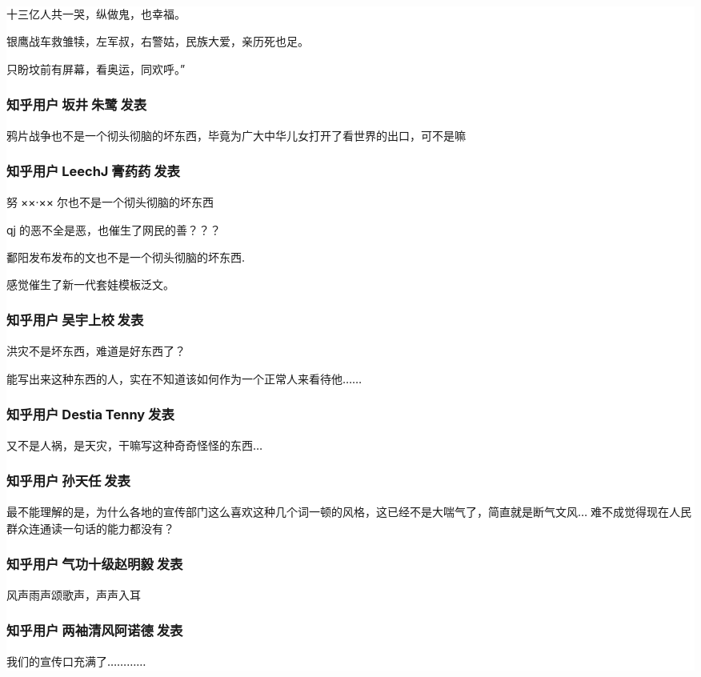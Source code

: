 十三亿人共一哭，纵做鬼，也幸福。

银鹰战车救雏犊，左军叔，右警姑，民族大爱，亲历死也足。

只盼坟前有屏幕，看奥运，同欢呼。”
    
    
    
    
### 知乎用户  坂井 朱鹭 发表
    
鸦片战争也不是一个彻头彻脑的坏东西，毕竟为广大中华儿女打开了看世界的出口，可不是嘛
    
    
    
    
### 知乎用户  LeechJ 膏药药 发表
    
努 ××·×× 尔也不是一个彻头彻脑的坏东西

qj 的恶不全是恶，也催生了网民的善？？？

鄱阳发布发布的文也不是一个彻头彻脑的坏东西.

感觉催生了新一代套娃模板泛文。
    
    
    
    
### 知乎用户 吴宇上校 发表
    
洪灾不是坏东西，难道是好东西了？

能写出来这种东西的人，实在不知道该如何作为一个正常人来看待他……
    
    
    
    
### 知乎用户 Destia Tenny 发表
    
又不是人祸，是天灾，干嘛写这种奇奇怪怪的东西…
    
    
    
    
### 知乎用户  孙天任 发表
    
最不能理解的是，为什么各地的宣传部门这么喜欢这种几个词一顿的风格，这已经不是大喘气了，简直就是断气文风… 难不成觉得现在人民群众连通读一句话的能力都没有？
    
    
    
    
### 知乎用户 气功十级赵明毅 发表
    
风声雨声颂歌声，声声入耳
    
    
    
    
### 知乎用户 两袖清风阿诺德 发表
    
我们的宣传口充满了…………
    
    
    
    
